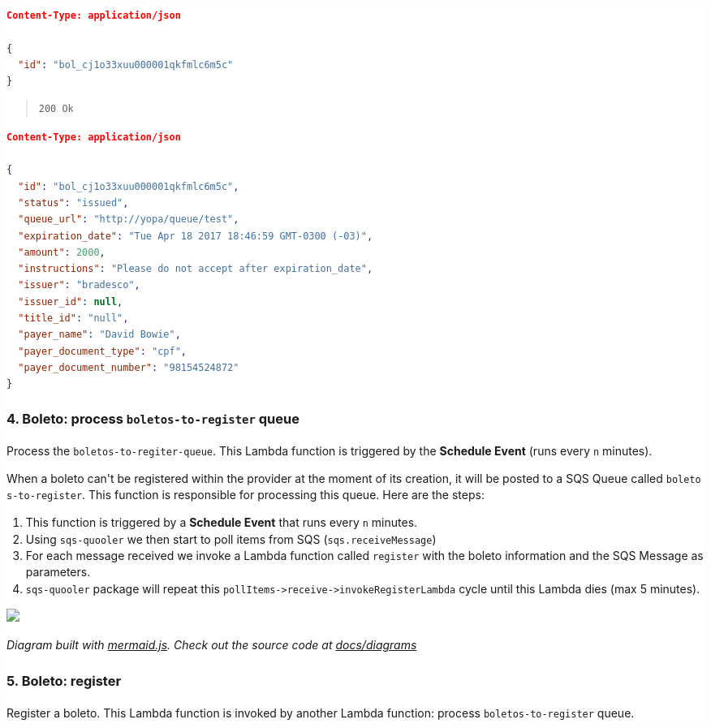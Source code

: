   ```json
  Content-Type: application/json

  {
    "id": "bol_cj1o33xuu000001qkfmlc6m5c"
  }
  ```

  > `200 Ok`

  ```json
  Content-Type: application/json

  {
    "id": "bol_cj1o33xuu000001qkfmlc6m5c",
    "status": "issued",
    "queue_url": "http://yopa/queue/test",
    "expiration_date": "Tue Apr 18 2017 18:46:59 GMT-0300 (-03)",
    "amount": 2000,
    "instructions": "Please do not accept after expiration_date",
    "issuer": "bradesco",
    "issuer_id": null,
    "title_id": "null",
    "payer_name": "David Bowie",
    "payer_document_type": "cpf",
    "payer_document_number": "98154524872"
  }
  ```

### 4. Boleto: process `boletos-to-register` queue

Process the `boletos-to-regiter-queue`. This Lambda function is triggered by the **Schedule Event** (runs every `n` minutes).

When a boleto can't be registered within the provider at the moment of its creation, it will be posted to a SQS Queue called `boletos-to-register`. This function is responsible for processing this queue. Here are the steps:

1. This function is triggered by a **Schedule Event** that runs every `n` minutes.
1. Using `sqs-quooler` we then start to poll items from SQS (`sqs.receiveMessage`)
1. For each message received we invoke a Lambda function called `register` with the boleto information and the SQS Message as parameters.
1. `sqs-quooler` package will repeat this `pollItems->receive->invokeRegisterLambda` cycle until this Lambda dies (max 5 minutes).

![](https://cloud.githubusercontent.com/assets/7416751/25156830/8f057f34-2473-11e7-8baa-4617c5c5f1c7.png)

*Diagram built with [mermaid.js](http://knsv.github.io/mermaid/). Check out the source code at [docs/diagrams](docs/diagrams)*

### 5. Boleto: register

Register a boleto. This Lambda function is invoked by another Lambda function: process `boletos-to-register` queue.
